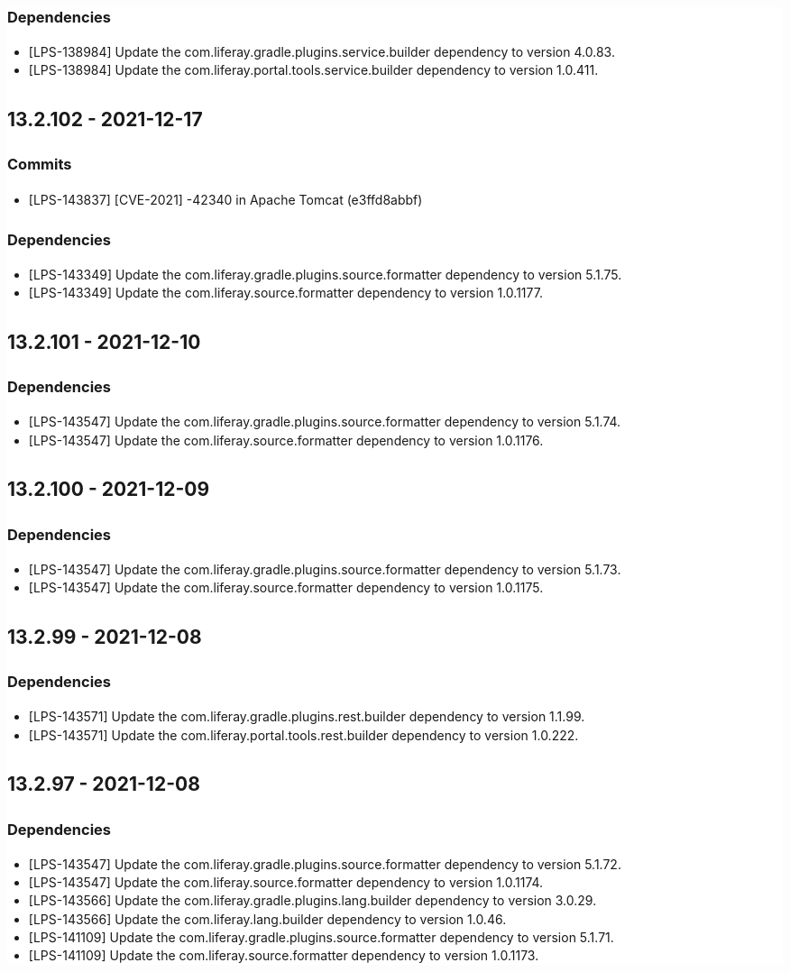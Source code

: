 ### Dependencies
- [LPS-138984] Update the com.liferay.gradle.plugins.service.builder dependency
to version 4.0.83.
- [LPS-138984] Update the com.liferay.portal.tools.service.builder dependency to
version 1.0.411.

## 13.2.102 - 2021-12-17

### Commits
- [LPS-143837] [CVE-2021] -42340 in Apache Tomcat (e3ffd8abbf)

### Dependencies
- [LPS-143349] Update the com.liferay.gradle.plugins.source.formatter dependency
to version 5.1.75.
- [LPS-143349] Update the com.liferay.source.formatter dependency to version
1.0.1177.

## 13.2.101 - 2021-12-10

### Dependencies
- [LPS-143547] Update the com.liferay.gradle.plugins.source.formatter dependency
to version 5.1.74.
- [LPS-143547] Update the com.liferay.source.formatter dependency to version
1.0.1176.

## 13.2.100 - 2021-12-09

### Dependencies
- [LPS-143547] Update the com.liferay.gradle.plugins.source.formatter dependency
to version 5.1.73.
- [LPS-143547] Update the com.liferay.source.formatter dependency to version
1.0.1175.

## 13.2.99 - 2021-12-08

### Dependencies
- [LPS-143571] Update the com.liferay.gradle.plugins.rest.builder dependency to
version 1.1.99.
- [LPS-143571] Update the com.liferay.portal.tools.rest.builder dependency to
version 1.0.222.

## 13.2.97 - 2021-12-08

### Dependencies
- [LPS-143547] Update the com.liferay.gradle.plugins.source.formatter dependency
to version 5.1.72.
- [LPS-143547] Update the com.liferay.source.formatter dependency to version
1.0.1174.
- [LPS-143566] Update the com.liferay.gradle.plugins.lang.builder dependency to
version 3.0.29.
- [LPS-143566] Update the com.liferay.lang.builder dependency to version 1.0.46.
- [LPS-141109] Update the com.liferay.gradle.plugins.source.formatter dependency
to version 5.1.71.
- [LPS-141109] Update the com.liferay.source.formatter dependency to version
1.0.1173.
